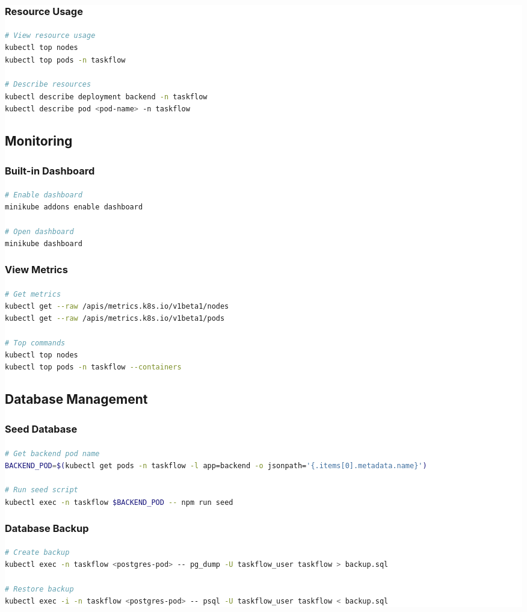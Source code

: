 ### Resource Usage

```bash
# View resource usage
kubectl top nodes
kubectl top pods -n taskflow

# Describe resources
kubectl describe deployment backend -n taskflow
kubectl describe pod <pod-name> -n taskflow
```

## Monitoring

### Built-in Dashboard

```bash
# Enable dashboard
minikube addons enable dashboard

# Open dashboard
minikube dashboard
```

### View Metrics

```bash
# Get metrics
kubectl get --raw /apis/metrics.k8s.io/v1beta1/nodes
kubectl get --raw /apis/metrics.k8s.io/v1beta1/pods

# Top commands
kubectl top nodes
kubectl top pods -n taskflow --containers
```

## Database Management

### Seed Database

```bash
# Get backend pod name
BACKEND_POD=$(kubectl get pods -n taskflow -l app=backend -o jsonpath='{.items[0].metadata.name}')

# Run seed script
kubectl exec -n taskflow $BACKEND_POD -- npm run seed
```

### Database Backup

```bash
# Create backup
kubectl exec -n taskflow <postgres-pod> -- pg_dump -U taskflow_user taskflow > backup.sql

# Restore backup
kubectl exec -i -n taskflow <postgres-pod> -- psql -U taskflow_user taskflow < backup.sql
```
